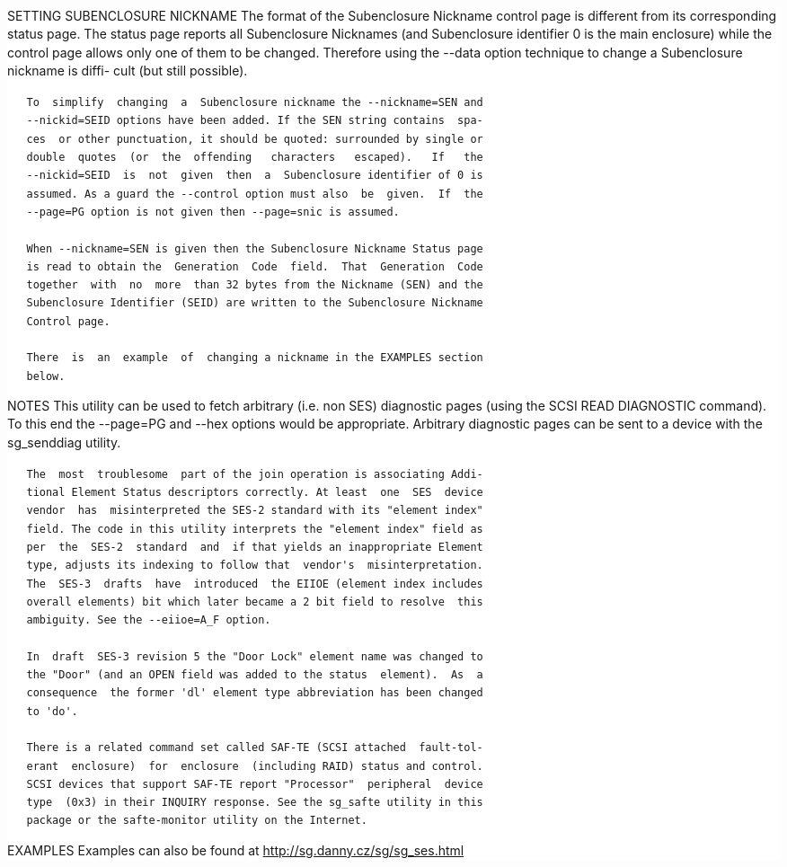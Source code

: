 SETTING SUBENCLOSURE NICKNAME
       The format of the Subenclosure Nickname control page is different  from
       its corresponding status page. The status page reports all Subenclosure
       Nicknames (and Subenclosure identifier 0 is the main  enclosure)  while
       the control page allows only one of them to be changed. Therefore using
       the --data option technique to change a Subenclosure nickname is diffi-
       cult (but still possible).

       To  simplify  changing  a  Subenclosure nickname the --nickname=SEN and
       --nickid=SEID options have been added. If the SEN string contains  spa-
       ces  or other punctuation, it should be quoted: surrounded by single or
       double  quotes  (or  the  offending   characters   escaped).   If   the
       --nickid=SEID  is  not  given  then  a  Subenclosure identifier of 0 is
       assumed. As a guard the --control option must also  be  given.  If  the
       --page=PG option is not given then --page=snic is assumed.

       When --nickname=SEN is given then the Subenclosure Nickname Status page
       is read to obtain the  Generation  Code  field.  That  Generation  Code
       together  with  no  more  than 32 bytes from the Nickname (SEN) and the
       Subenclosure Identifier (SEID) are written to the Subenclosure Nickname
       Control page.

       There  is  an  example  of  changing a nickname in the EXAMPLES section
       below.

NOTES
       This utility can be used to fetch arbitrary (i.e. non  SES)  diagnostic
       pages  (using  the  SCSI  READ  DIAGNOSTIC  command).  To  this end the
       --page=PG and --hex options would be appropriate. Arbitrary  diagnostic
       pages can be sent to a device with the sg_senddiag utility.

       The  most  troublesome  part of the join operation is associating Addi-
       tional Element Status descriptors correctly. At least  one  SES  device
       vendor  has  misinterpreted the SES-2 standard with its "element index"
       field. The code in this utility interprets the "element index" field as
       per  the  SES-2  standard  and  if that yields an inappropriate Element
       type, adjusts its indexing to follow that  vendor's  misinterpretation.
       The  SES-3  drafts  have  introduced  the EIIOE (element index includes
       overall elements) bit which later became a 2 bit field to resolve  this
       ambiguity. See the --eiioe=A_F option.

       In  draft  SES-3 revision 5 the "Door Lock" element name was changed to
       the "Door" (and an OPEN field was added to the status  element).  As  a
       consequence  the former 'dl' element type abbreviation has been changed
       to 'do'.

       There is a related command set called SAF-TE (SCSI attached  fault-tol-
       erant  enclosure)  for  enclosure  (including RAID) status and control.
       SCSI devices that support SAF-TE report "Processor"  peripheral  device
       type  (0x3) in their INQUIRY response. See the sg_safte utility in this
       package or the safte-monitor utility on the Internet.

EXAMPLES
       Examples can also be found at http://sg.danny.cz/sg/sg_ses.html
